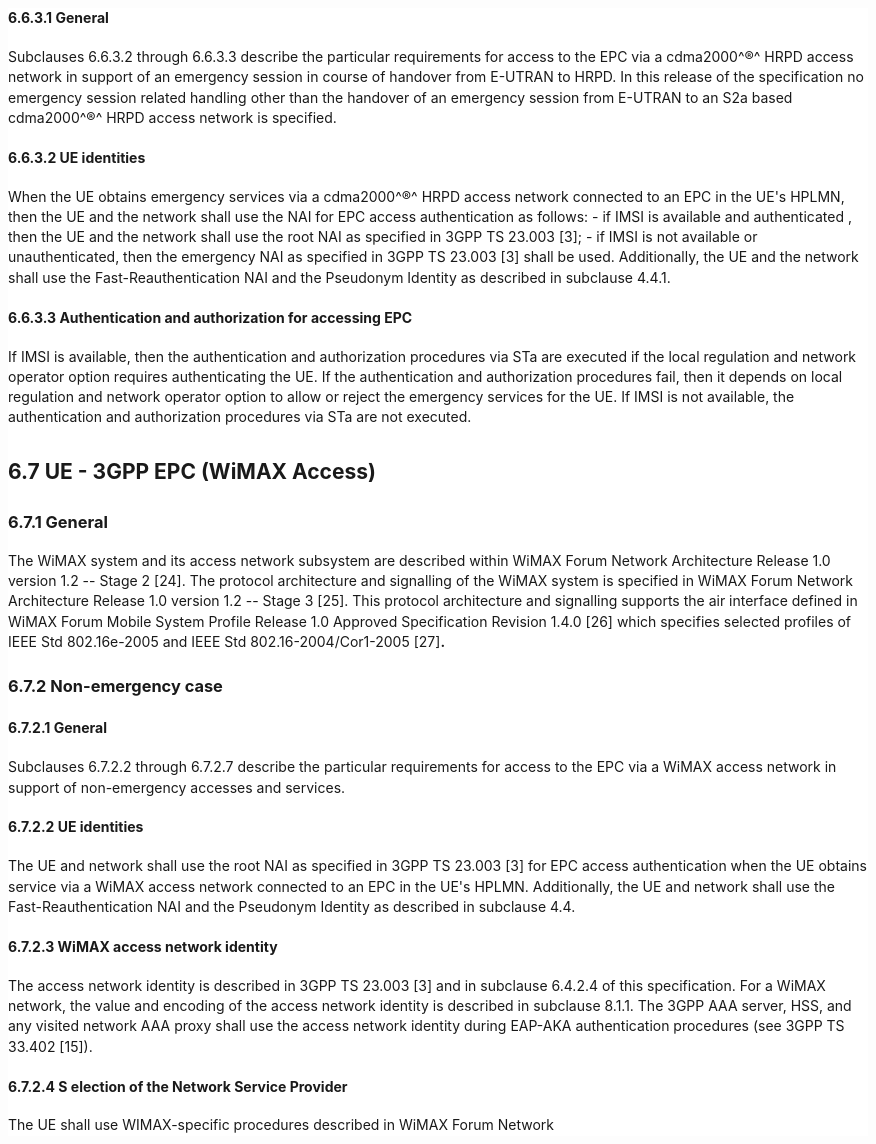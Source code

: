 #### 6.6.3.1 General
Subclauses 6.6.3.2 through 6.6.3.3 describe the particular requirements for
access to the EPC via a cdma2000^®^ HRPD access network in support of an
emergency session in course of handover from E-UTRAN to HRPD.
In this release of the specification no emergency session related handling
other than the handover of an emergency session from E-UTRAN to an S2a based
cdma2000^®^ HRPD access network is specified.
#### 6.6.3.2 UE identities
When the UE obtains emergency services via a cdma2000^®^ HRPD access network
connected to an EPC in the UE\'s HPLMN, then the UE and the network shall use
the NAI for EPC access authentication as follows:
\- if IMSI is available and authenticated , then the UE and the network shall
use the root NAI as specified in 3GPP TS 23.003 [3];
\- if IMSI is not available or unauthenticated, then the emergency NAI as
specified in 3GPP TS 23.003 [3] shall be used.
Additionally, the UE and the network shall use the Fast-Reauthentication NAI
and the Pseudonym Identity as described in subclause 4.4.1.
#### 6.6.3.3 Authentication and authorization for accessing EPC
If IMSI is available, then the authentication and authorization procedures via
STa are executed if the local regulation and network operator option requires
authenticating the UE.
If the authentication and authorization procedures fail, then it depends on
local regulation and network operator option to allow or reject the emergency
services for the UE.
If IMSI is not available, the authentication and authorization procedures via
STa are not executed.
## 6.7 UE - 3GPP EPC (WiMAX Access)
### 6.7.1 General
The WiMAX system and its access network subsystem are described within WiMAX
Forum Network Architecture Release 1.0 version 1.2 -- Stage 2 [24]. The
protocol architecture and signalling of the WiMAX system is specified in WiMAX
Forum Network Architecture Release 1.0 version 1.2 -- Stage 3 [25]. This
protocol architecture and signalling supports the air interface defined in
WiMAX Forum Mobile System Profile Release 1.0 Approved Specification Revision
1.4.0 [26] which specifies selected profiles of IEEE Std 802.16e-2005 and IEEE
Std 802.16-2004/Cor1-2005 [27]**.**
### 6.7.2 Non-emergency case
#### 6.7.2.1 General
Subclauses 6.7.2.2 through 6.7.2.7 describe the particular requirements for
access to the EPC via a WiMAX access network in support of non-emergency
accesses and services.
#### 6.7.2.2 UE identities
The UE and network shall use the root NAI as specified in 3GPP TS 23.003 [3]
for EPC access authentication when the UE obtains service via a WiMAX access
network connected to an EPC in the UE\'s HPLMN.
Additionally, the UE and network shall use the Fast-Reauthentication NAI and
the Pseudonym Identity as described in subclause 4.4.
#### 6.7.2.3 WiMAX access network identity
The access network identity is described in 3GPP TS 23.003 [3] and in
subclause 6.4.2.4 of this specification. For a WiMAX network, the value and
encoding of the access network identity is described in subclause 8.1.1. The
3GPP AAA server, HSS, and any visited network AAA proxy shall use the access
network identity during EAP-AKA authentication procedures (see 3GPP TS 33.402
[15]).
#### 6.7.2.4 **S** election **of the Network Service Provider**
The UE shall use WIMAX-specific procedures described in WiMAX Forum Network